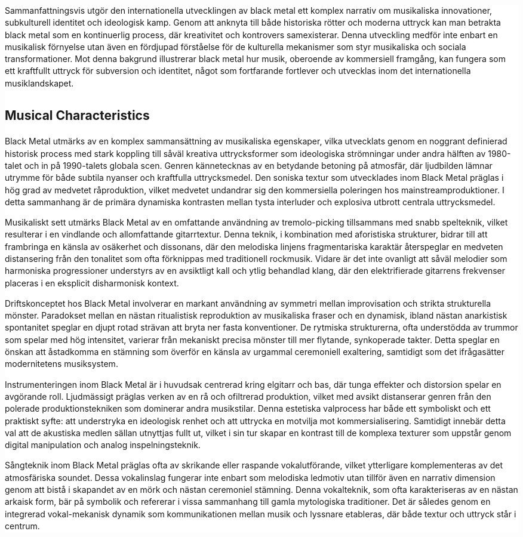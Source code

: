Sammanfattningsvis utgör den internationella utvecklingen av black metal ett komplex narrativ om
musikaliska innovationer, subkulturell identitet och ideologisk kamp. Genom att anknyta till både
historiska rötter och moderna uttryck kan man betrakta black metal som en kontinuerlig process, där
kreativitet och kontrovers samexisterar. Denna utveckling medför inte enbart en musikalisk förnyelse
utan även en fördjupad förståelse för de kulturella mekanismer som styr musikaliska och sociala
transformationer. Mot denna bakgrund illustrerar black metal hur musik, oberoende av kommersiell
framgång, kan fungera som ett kraftfullt uttryck för subversion och identitet, något som fortfarande
fortlever och utvecklas inom det internationella musiklandskapet.

## Musical Characteristics

Black Metal utmärks av en komplex sammansättning av musikaliska egenskaper, vilka utvecklats genom
en noggrant definierad historisk process med stark koppling till såväl kreativa uttrycksformer som
ideologiska strömningar under andra hälften av 1980-talet och in på 1990-talets globala scen. Genren
kännetecknas av en betydande betoning på atmosfär, där ljudbilden lämnar utrymme för både subtila
nyanser och kraftfulla uttrycksmedel. Den soniska textur som utvecklades inom Black Metal präglas i
hög grad av medvetet råproduktion, vilket medvetet undandrar sig den kommersiella poleringen hos
mainstreamproduktioner. I detta sammanhang är de primära dynamiska kontrasten mellan tysta
interluder och explosiva utbrott centrala uttrycksmedel.

Musikaliskt sett utmärks Black Metal av en omfattande användning av tremolo-picking tillsammans med
snabb spelteknik, vilket resulterar i en vindlande och allomfattande gitarrtextur. Denna teknik, i
kombination med aforistiska strukturer, bidrar till att frambringa en känsla av osäkerhet och
dissonans, där den melodiska linjens fragmentariska karaktär återspeglar en medveten distansering
från den tonalitet som ofta förknippas med traditionell rockmusik. Vidare är det inte ovanligt att
såväl melodier som harmoniska progressioner understyrs av en avsiktligt kall och ytlig behandlad
klang, där den elektrifierade gitarrens frekvenser placeras i en eksplicit disharmonisk kontext.

Driftskonceptet hos Black Metal involverar en markant användning av symmetri mellan improvisation
och strikta strukturella mönster. Paradokset mellan en nästan ritualistisk reproduktion av
musikaliska fraser och en dynamisk, ibland nästan anarkistisk spontanitet speglar en djupt rotad
strävan att bryta ner fasta konventioner. De rytmiska strukturerna, ofta understödda av trummor som
spelar med hög intensitet, varierar från mekaniskt precisa mönster till mer flytande, synkoperade
takter. Detta speglar en önskan att åstadkomma en stämning som överför en känsla av urgammal
ceremoniell exaltering, samtidigt som det ifrågasätter modernitetens musiksystem.

Instrumenteringen inom Black Metal är i huvudsak centrerad kring elgitarr och bas, där tunga
effekter och distorsion spelar en avgörande roll. Ljudmässigt präglas verken av en rå och ofiltrerad
produktion, vilket med avsikt distanserar genren från den polerade produktionstekniken som dominerar
andra musikstilar. Denna estetiska valprocess har både ett symboliskt och ett praktiskt syfte: att
understryka en ideologisk renhet och att uttrycka en motvilja mot kommersialisering. Samtidigt
innebär detta val att de akustiska medlen sällan utnyttjas fullt ut, vilket i sin tur skapar en
kontrast till de komplexa texturer som uppstår genom digital manipulation och analog
inspelningsteknik.

Sångteknik inom Black Metal präglas ofta av skrikande eller raspande vokalutförande, vilket
ytterligare komplementeras av det atmosfäriska soundet. Dessa vokalinslag fungerar inte enbart som
melodiska ledmotiv utan tillför även en narrativ dimension genom att bistå i skapandet av en mörk
och nästan ceremoniel stämning. Denna vokalteknik, som ofta karakteriseras av en nästan arkaisk
form, bär på symbolik och refererar i vissa sammanhang till gamla mytologiska traditioner. Det är
således genom en integrerad vokal-mekanisk dynamik som kommunikationen mellan musik och lyssnare
etableras, där både textur och uttryck står i centrum.
